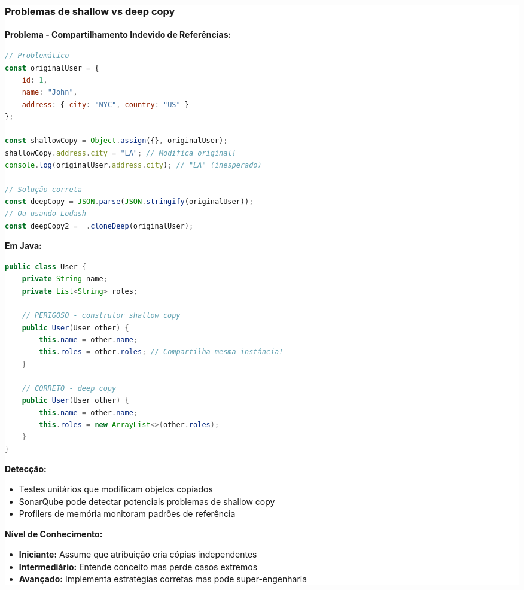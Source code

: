### Problemas de shallow vs deep copy

**Problema - Compartilhamento Indevido de Referências:**

```javascript
// Problemático
const originalUser = {
    id: 1,
    name: "John",
    address: { city: "NYC", country: "US" }
};

const shallowCopy = Object.assign({}, originalUser);
shallowCopy.address.city = "LA"; // Modifica original!
console.log(originalUser.address.city); // "LA" (inesperado)

// Solução correta
const deepCopy = JSON.parse(JSON.stringify(originalUser));
// Ou usando Lodash
const deepCopy2 = _.cloneDeep(originalUser);
```

**Em Java:**

```java
public class User {
    private String name;
    private List<String> roles;
    
    // PERIGOSO - construtor shallow copy
    public User(User other) {
        this.name = other.name;
        this.roles = other.roles; // Compartilha mesma instância!
    }
    
    // CORRETO - deep copy
    public User(User other) {
        this.name = other.name;
        this.roles = new ArrayList<>(other.roles);
    }
}
```

**Detecção:**

- Testes unitários que modificam objetos copiados
- SonarQube pode detectar potenciais problemas de shallow copy
- Profilers de memória monitoram padrões de referência

**Nível de Conhecimento:**

- **Iniciante:** Assume que atribuição cria cópias independentes
- **Intermediário:** Entende conceito mas perde casos extremos
- **Avançado:** Implementa estratégias corretas mas pode super-engenharia
